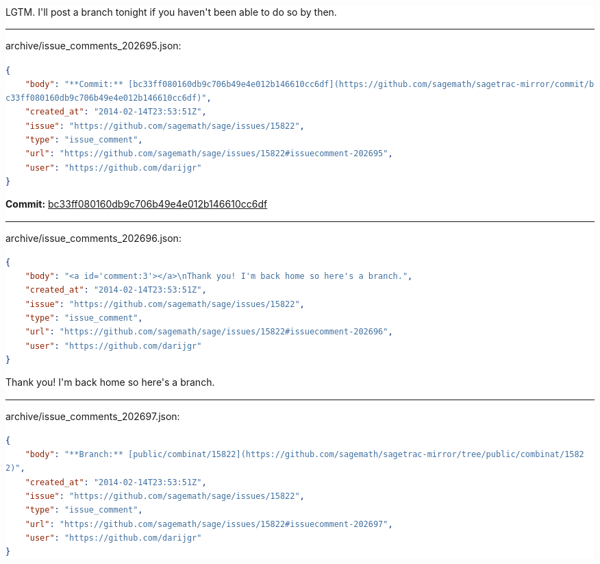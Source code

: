 <a id='comment:2'></a>
LGTM. I'll post a branch tonight if you haven't been able to do so by then.



---

archive/issue_comments_202695.json:
```json
{
    "body": "**Commit:** [bc33ff080160db9c706b49e4e012b146610cc6df](https://github.com/sagemath/sagetrac-mirror/commit/bc33ff080160db9c706b49e4e012b146610cc6df)",
    "created_at": "2014-02-14T23:53:51Z",
    "issue": "https://github.com/sagemath/sage/issues/15822",
    "type": "issue_comment",
    "url": "https://github.com/sagemath/sage/issues/15822#issuecomment-202695",
    "user": "https://github.com/darijgr"
}
```

**Commit:** [bc33ff080160db9c706b49e4e012b146610cc6df](https://github.com/sagemath/sagetrac-mirror/commit/bc33ff080160db9c706b49e4e012b146610cc6df)



---

archive/issue_comments_202696.json:
```json
{
    "body": "<a id='comment:3'></a>\nThank you! I'm back home so here's a branch.",
    "created_at": "2014-02-14T23:53:51Z",
    "issue": "https://github.com/sagemath/sage/issues/15822",
    "type": "issue_comment",
    "url": "https://github.com/sagemath/sage/issues/15822#issuecomment-202696",
    "user": "https://github.com/darijgr"
}
```

<a id='comment:3'></a>
Thank you! I'm back home so here's a branch.



---

archive/issue_comments_202697.json:
```json
{
    "body": "**Branch:** [public/combinat/15822](https://github.com/sagemath/sagetrac-mirror/tree/public/combinat/15822)",
    "created_at": "2014-02-14T23:53:51Z",
    "issue": "https://github.com/sagemath/sage/issues/15822",
    "type": "issue_comment",
    "url": "https://github.com/sagemath/sage/issues/15822#issuecomment-202697",
    "user": "https://github.com/darijgr"
}
```
